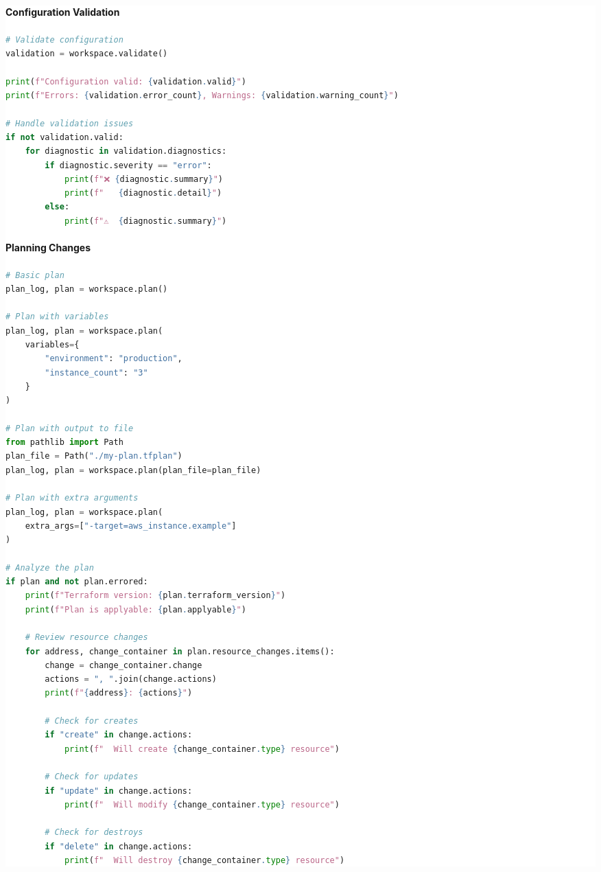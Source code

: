 #### Configuration Validation

```python
# Validate configuration
validation = workspace.validate()

print(f"Configuration valid: {validation.valid}")
print(f"Errors: {validation.error_count}, Warnings: {validation.warning_count}")

# Handle validation issues
if not validation.valid:
    for diagnostic in validation.diagnostics:
        if diagnostic.severity == "error":
            print(f"❌ {diagnostic.summary}")
            print(f"   {diagnostic.detail}")
        else:
            print(f"⚠️  {diagnostic.summary}")
```

#### Planning Changes

```python
# Basic plan
plan_log, plan = workspace.plan()

# Plan with variables
plan_log, plan = workspace.plan(
    variables={
        "environment": "production",
        "instance_count": "3"
    }
)

# Plan with output to file
from pathlib import Path
plan_file = Path("./my-plan.tfplan")
plan_log, plan = workspace.plan(plan_file=plan_file)

# Plan with extra arguments
plan_log, plan = workspace.plan(
    extra_args=["-target=aws_instance.example"]
)

# Analyze the plan
if plan and not plan.errored:
    print(f"Terraform version: {plan.terraform_version}")
    print(f"Plan is applyable: {plan.applyable}")

    # Review resource changes
    for address, change_container in plan.resource_changes.items():
        change = change_container.change
        actions = ", ".join(change.actions)
        print(f"{address}: {actions}")

        # Check for creates
        if "create" in change.actions:
            print(f"  Will create {change_container.type} resource")

        # Check for updates
        if "update" in change.actions:
            print(f"  Will modify {change_container.type} resource")

        # Check for destroys
        if "delete" in change.actions:
            print(f"  Will destroy {change_container.type} resource")
```